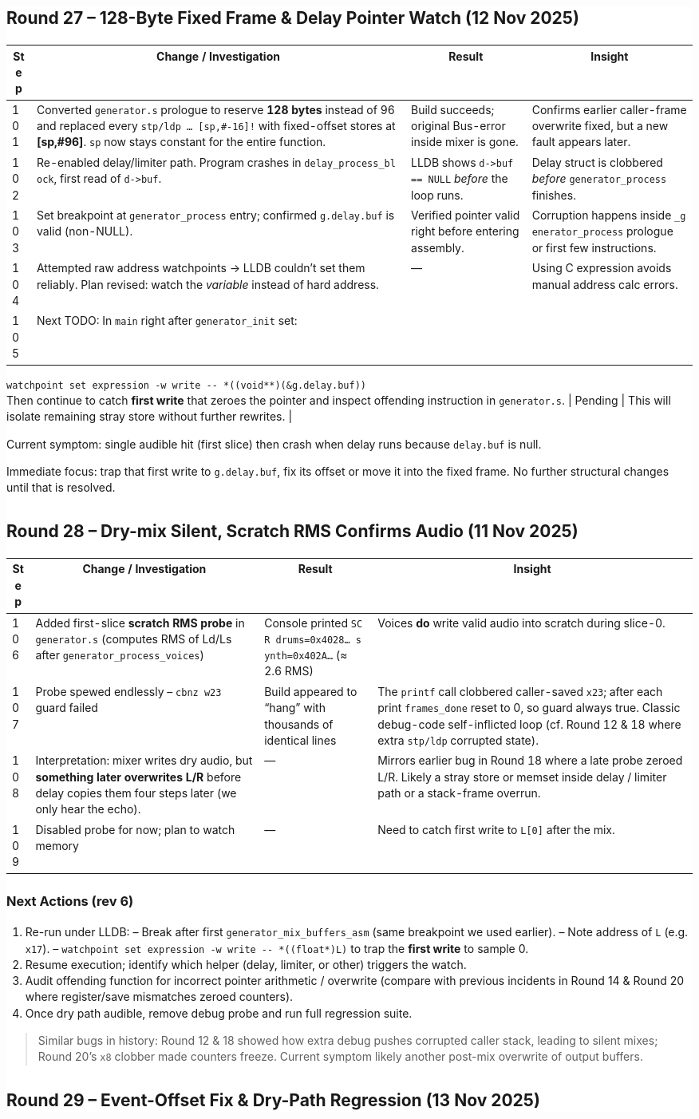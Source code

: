 ## Round 27 – 128-Byte Fixed Frame & Delay Pointer Watch (12 Nov 2025)

| Step | Change / Investigation | Result | Insight |
|------|------------------------|--------|---------|
| 101 | Converted `generator.s` prologue to reserve **128 bytes** instead of 96 and replaced every `stp/ldp … [sp,#-16]!` with fixed-offset stores at **[sp,#96]**.  `sp` now stays constant for the entire function. | Build succeeds; original Bus-error inside mixer is gone. | Confirms earlier caller-frame overwrite fixed, but a new fault appears later. |
| 102 | Re-enabled delay/limiter path. Program crashes in `delay_process_block`, first read of `d->buf`. | LLDB shows `d->buf == NULL` *before* the loop runs. | Delay struct is clobbered *before* `generator_process` finishes. |
| 103 | Set breakpoint at `generator_process` entry; confirmed `g.delay.buf` is valid (non-NULL). | Verified pointer valid right before entering assembly. | Corruption happens inside `_generator_process` prologue or first few instructions. |
| 104 | Attempted raw address watchpoints → LLDB couldn’t set them reliably. Plan revised: watch the *variable* instead of hard address. | — | Using C expression avoids manual address calc errors. |
| 105 | Next TODO: In `main` right after `generator_init` set:  
`watchpoint set expression -w write -- *((void**)(&g.delay.buf))`  
Then continue to catch **first write** that zeroes the pointer and inspect offending instruction in `generator.s`. | Pending | This will isolate remaining stray store without further rewrites. |

Current symptom: single audible hit (first slice) then crash when delay runs because `delay.buf` is null.

Immediate focus: trap that first write to `g.delay.buf`, fix its offset or move it into the fixed frame.  No further structural changes until that is resolved. 

## Round 28 – Dry-mix Silent, Scratch RMS Confirms Audio (11 Nov 2025)

| Step | Change / Investigation | Result | Insight |
|----|----|----|----|
| 106 | Added first-slice **scratch RMS probe** in `generator.s` (computes RMS of Ld/Ls after `generator_process_voices`) | Console printed `SCR drums=0x4028… synth=0x402A…` (≈ 2.6 RMS) | Voices **do** write valid audio into scratch during slice-0. |
| 107 | Probe spewed endlessly – `cbnz w23` guard failed | Build appeared to “hang” with thousands of identical lines | The `printf` call clobbered caller-saved `x23`; after each print `frames_done` reset to 0, so guard always true. Classic debug-code self-inflicted loop (cf. Round 12 & 18 where extra `stp/ldp` corrupted state). |
| 108 | Interpretation: mixer writes dry audio, but **something later overwrites L/R** before delay copies them four steps later (we only hear the echo). | — | Mirrors earlier bug in Round 18 where a late probe zeroed L/R. Likely a stray store or memset inside delay / limiter path or a stack-frame overrun. |
| 109 | Disabled probe for now; plan to watch memory | — | Need to catch first write to `L[0]` after the mix. |

### Next Actions (rev 6)
1. Re-run under LLDB:
   – Break after first `generator_mix_buffers_asm` (same breakpoint we used earlier).
   – Note address of `L` (e.g. `x17`).
   – `watchpoint set expression -w write -- *((float*)L)` to trap the **first write** to sample 0.
2. Resume execution; identify which helper (delay, limiter, or other) triggers the watch.
3. Audit offending function for incorrect pointer arithmetic / overwrite (compare with previous incidents in Round 14 & Round 20 where register/save mismatches zeroed counters).
4. Once dry path audible, remove debug probe and run full regression suite.

> Similar bugs in history: Round 12 & 18 showed how extra debug pushes corrupted caller stack, leading to silent mixes; Round 20’s `x8` clobber made counters freeze.  Current symptom likely another post-mix overwrite of output buffers. 

## Round 29 – Event-Offset Fix & Dry-Path Regression (13 Nov 2025)
